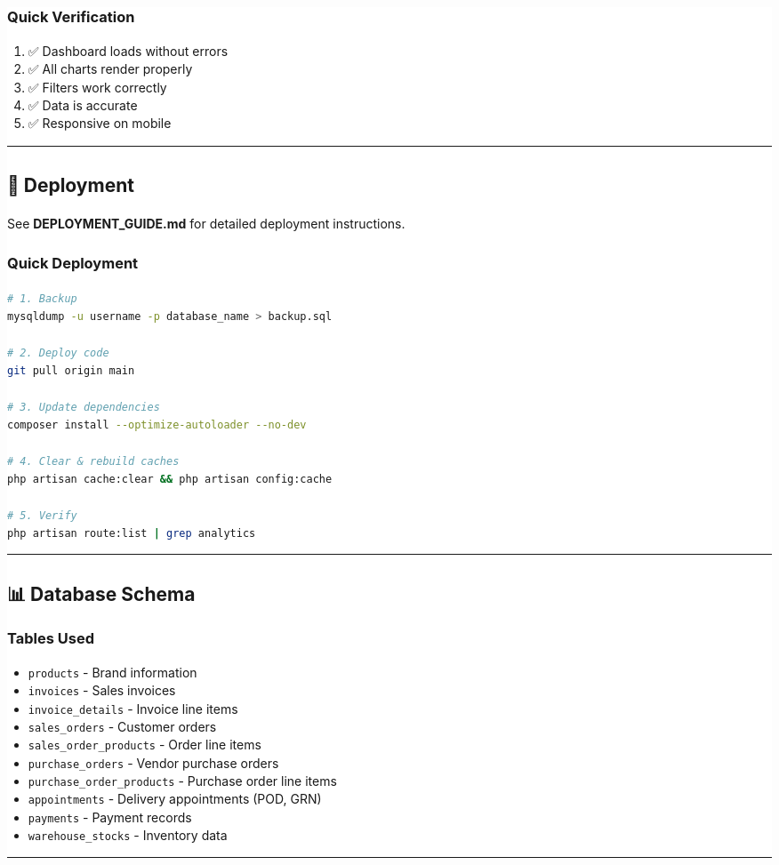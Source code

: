 ### Quick Verification

1. ✅ Dashboard loads without errors
2. ✅ All charts render properly
3. ✅ Filters work correctly
4. ✅ Data is accurate
5. ✅ Responsive on mobile

---

## 🚀 Deployment

See **DEPLOYMENT_GUIDE.md** for detailed deployment instructions.

### Quick Deployment

```bash
# 1. Backup
mysqldump -u username -p database_name > backup.sql

# 2. Deploy code
git pull origin main

# 3. Update dependencies
composer install --optimize-autoloader --no-dev

# 4. Clear & rebuild caches
php artisan cache:clear && php artisan config:cache

# 5. Verify
php artisan route:list | grep analytics
```

---

## 📊 Database Schema

### Tables Used
- `products` - Brand information
- `invoices` - Sales invoices
- `invoice_details` - Invoice line items
- `sales_orders` - Customer orders
- `sales_order_products` - Order line items
- `purchase_orders` - Vendor purchase orders
- `purchase_order_products` - Purchase order line items
- `appointments` - Delivery appointments (POD, GRN)
- `payments` - Payment records
- `warehouse_stocks` - Inventory data

---
